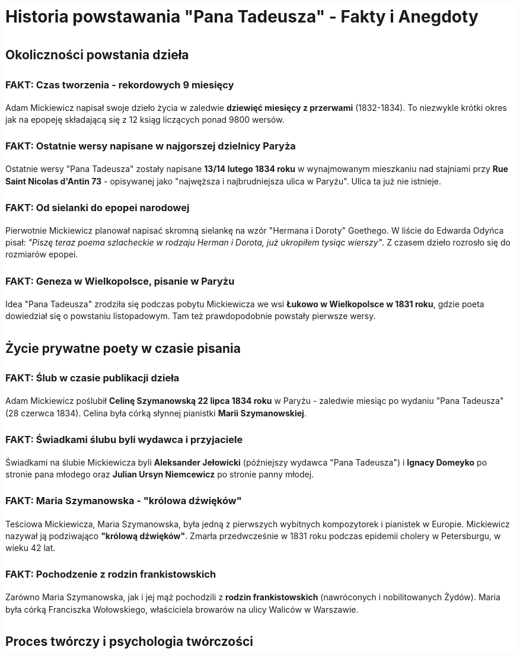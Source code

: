 # Historia powstawania "Pana Tadeusza" - Fakty i Anegdoty

## Okoliczności powstania dzieła

### **FAKT**: Czas tworzenia - rekordowych 9 miesięcy
Adam Mickiewicz napisał swoje dzieło życia w zaledwie **dziewięć miesięcy z przerwami** (1832-1834). To niezwykle krótki okres jak na epopeję składającą się z 12 ksiąg liczących ponad 9800 wersów.

### **FAKT**: Ostatnie wersy napisane w najgorszej dzielnicy Paryża  
Ostatnie wersy "Pana Tadeusza" zostały napisane **13/14 lutego 1834 roku** w wynajmowanym mieszkaniu nad stajniami przy **Rue Saint Nicolas d'Antin 73** - opisywanej jako "najwęższa i najbrudniejsza ulica w Paryżu". Ulica ta już nie istnieje.

### **FAKT**: Od sielanki do epopei narodowej
Pierwotnie Mickiewicz planował napisać skromną sielankę na wzór "Hermana i Doroty" Goethego. W liście do Edwarda Odyńca pisał: *"Piszę teraz poema szlacheckie w rodzaju Herman i Dorota, już ukropiłem tysiąc wierszy"*. Z czasem dzieło rozrosło się do rozmiarów epopei.

### **FAKT**: Geneza w Wielkopolsce, pisanie w Paryżu
Idea "Pana Tadeusza" zrodziła się podczas pobytu Mickiewicza we wsi **Łukowo w Wielkopolsce w 1831 roku**, gdzie poeta dowiedział się o powstaniu listopadowym. Tam też prawdopodobnie powstały pierwsze wersy.

## Życie prywatne poety w czasie pisania

### **FAKT**: Ślub w czasie publikacji dzieła
Adam Mickiewicz poślubił **Celinę Szymanowską 22 lipca 1834 roku** w Paryżu - zaledwie miesiąc po wydaniu "Pana Tadeusza" (28 czerwca 1834). Celina była córką słynnej pianistki **Marii Szymanowskiej**.

### **FAKT**: Świadkami ślubu byli wydawca i przyjaciele
Świadkami na ślubie Mickiewicza byli **Aleksander Jełowicki** (późniejszy wydawca "Pana Tadeusza") i **Ignacy Domeyko** po stronie pana młodego oraz **Julian Ursyn Niemcewicz** po stronie panny młodej.

### **FAKT**: Maria Szymanowska - "królowa dźwięków"
Teściowa Mickiewicza, Maria Szymanowska, była jedną z pierwszych wybitnych kompozytorek i pianistek w Europie. Mickiewicz nazywał ją podziwająco **"królową dźwięków"**. Zmarła przedwcześnie w 1831 roku podczas epidemii cholery w Petersburgu, w wieku 42 lat.

### **FAKT**: Pochodzenie z rodzin frankistowskich
Zarówno Maria Szymanowska, jak i jej mąż pochodzili z **rodzin frankistowskich** (nawróconych i nobilitowanych Żydów). Maria była córką Franciszka Wołowskiego, właściciela browarów na ulicy Waliców w Warszawie.

## Proces twórczy i psychologia twórczości
